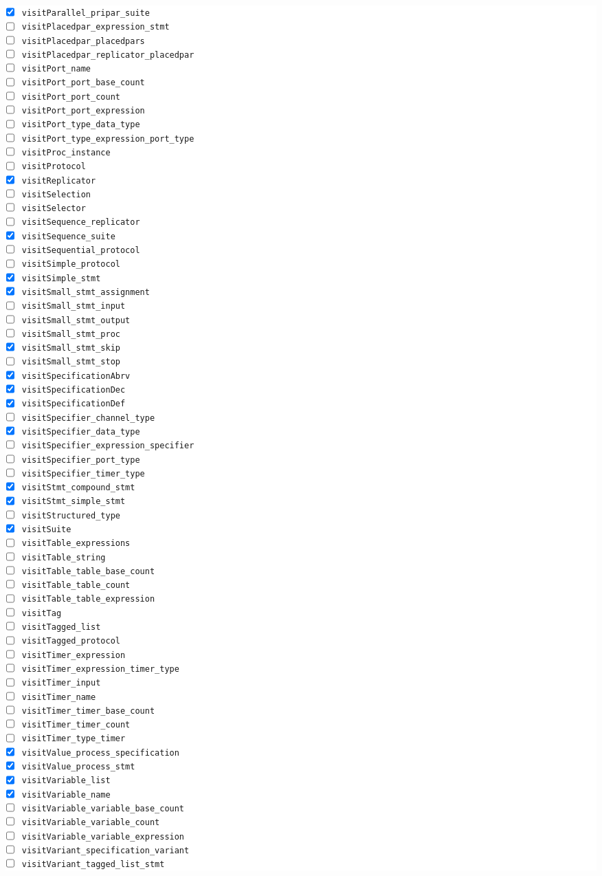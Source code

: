 * [x] `visitParallel_pripar_suite`
* [ ] `visitPlacedpar_expression_stmt`
* [ ] `visitPlacedpar_placedpars`
* [ ] `visitPlacedpar_replicator_placedpar`
* [ ] `visitPort_name`
* [ ] `visitPort_port_base_count`
* [ ] `visitPort_port_count`
* [ ] `visitPort_port_expression`
* [ ] `visitPort_type_data_type`
* [ ] `visitPort_type_expression_port_type`
* [ ] `visitProc_instance`
* [ ] `visitProtocol`
* [x] `visitReplicator`
* [ ] `visitSelection`
* [ ] `visitSelector`
* [ ] `visitSequence_replicator`
* [x] `visitSequence_suite`
* [ ] `visitSequential_protocol`
* [ ] `visitSimple_protocol`
* [x] `visitSimple_stmt`
* [x] `visitSmall_stmt_assignment`
* [ ] `visitSmall_stmt_input`
* [ ] `visitSmall_stmt_output`
* [ ] `visitSmall_stmt_proc`
* [x] `visitSmall_stmt_skip`
* [ ] `visitSmall_stmt_stop`
* [x] `visitSpecificationAbrv`
* [x] `visitSpecificationDec`
* [x] `visitSpecificationDef`
* [ ] `visitSpecifier_channel_type`
* [x] `visitSpecifier_data_type`
* [ ] `visitSpecifier_expression_specifier`
* [ ] `visitSpecifier_port_type`
* [ ] `visitSpecifier_timer_type`
* [x] `visitStmt_compound_stmt`
* [x] `visitStmt_simple_stmt`
* [ ] `visitStructured_type`
* [x] `visitSuite`
* [ ] `visitTable_expressions`
* [ ] `visitTable_string`
* [ ] `visitTable_table_base_count`
* [ ] `visitTable_table_count`
* [ ] `visitTable_table_expression`
* [ ] `visitTag`
* [ ] `visitTagged_list`
* [ ] `visitTagged_protocol`
* [ ] `visitTimer_expression`
* [ ] `visitTimer_expression_timer_type`
* [ ] `visitTimer_input`
* [ ] `visitTimer_name`
* [ ] `visitTimer_timer_base_count`
* [ ] `visitTimer_timer_count`
* [ ] `visitTimer_type_timer`
* [x] `visitValue_process_specification`
* [x] `visitValue_process_stmt`
* [x] `visitVariable_list`
* [x] `visitVariable_name`
* [ ] `visitVariable_variable_base_count`
* [ ] `visitVariable_variable_count`
* [ ] `visitVariable_variable_expression`
* [ ] `visitVariant_specification_variant`
* [ ] `visitVariant_tagged_list_stmt`
